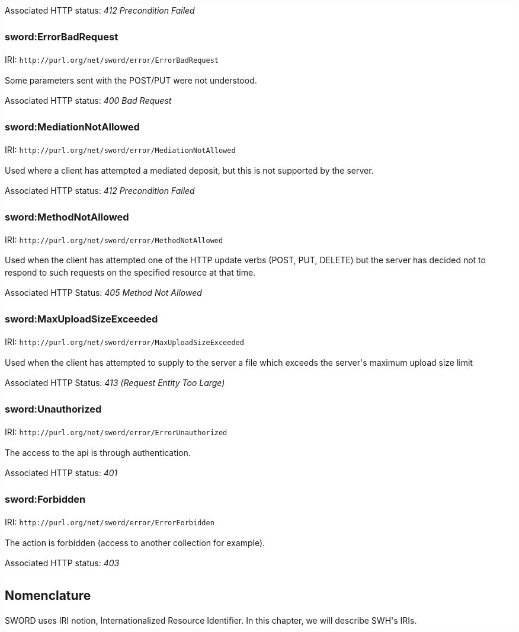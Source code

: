 Associated HTTP status: *412 Precondition Failed*

### sword:ErrorBadRequest

IRI: `http://purl.org/net/sword/error/ErrorBadRequest`

Some parameters sent with the POST/PUT were not understood.

Associated HTTP status: *400 Bad Request*

### sword:MediationNotAllowed

IRI: `http://purl.org/net/sword/error/MediationNotAllowed`

Used where a client has attempted a mediated deposit, but this is not
supported by the server.

Associated HTTP status: *412 Precondition Failed*

### sword:MethodNotAllowed

IRI: `http://purl.org/net/sword/error/MethodNotAllowed`

Used when the client has attempted one of the HTTP update verbs (POST,
PUT, DELETE) but the server has decided not to respond to such
requests on the specified resource at that time.

Associated HTTP Status: *405 Method Not Allowed*

### sword:MaxUploadSizeExceeded

IRI: `http://purl.org/net/sword/error/MaxUploadSizeExceeded`

Used when the client has attempted to supply to the server a file
which exceeds the server's maximum upload size limit

Associated HTTP Status: *413 (Request Entity Too Large)*

### sword:Unauthorized

IRI: `http://purl.org/net/sword/error/ErrorUnauthorized`

The access to the api is through authentication.

Associated HTTP status: *401*

### sword:Forbidden

IRI: `http://purl.org/net/sword/error/ErrorForbidden`

The action is forbidden (access to another collection for example).

Associated HTTP status: *403*

## Nomenclature

SWORD uses IRI notion, Internationalized Resource Identifier. In this
chapter, we will describe SWH's IRIs.
